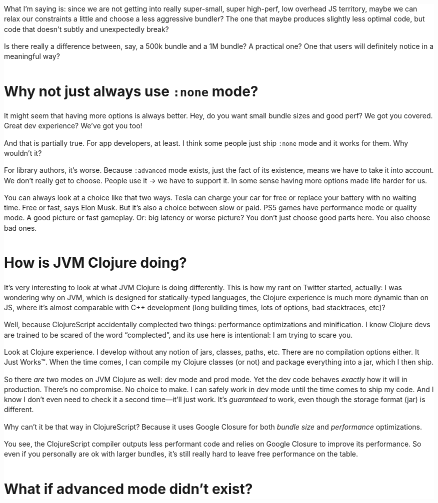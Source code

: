 What I’m saying is: since we are not getting into really super-small, super high-perf, low overhead JS territory, maybe we can relax our constraints a little and choose a less aggressive bundler? The one that maybe produces slightly less optimal code, but code that doesn’t subtly and unexpectedly break?

Is there really a difference between, say, a 500k bundle and a 1M bundle? A practical one? One that users will definitely notice in a meaningful way?

# Why not just always use `:none` mode?

It might seem that having more options is always better. Hey, do you want small bundle sizes and good perf? We got you covered. Great dev experience? We’ve got you too!

And that is partially true. For app developers, at least. I think some people just ship `:none` mode and it works for them. Why wouldn’t it?

For library authors, it’s worse. Because `:advanced` mode exists, just the fact of its existence, means we have to take it into account. We don’t really get to choose. People use it → we have to support it. In some sense having more options made life harder for us.

You can always look at a choice like that two ways. Tesla can charge your car for free or replace your battery with no waiting time. Free or fast, says Elon Musk. But it’s also a choice between slow or paid. PS5 games have performance mode or quality mode. A good picture or fast gameplay. Or: big latency or worse picture? You don’t just choose good parts here. You also choose bad ones.

# How is JVM Clojure doing?

It’s very interesting to look at what JVM Clojure is doing differently. This is how my rant on Twitter started, actually: I was wondering why on JVM, which is designed for statically-typed languages, the Clojure experience is much more dynamic than on JS, where it’s almost comparable with C++ development (long building times, lots of options, bad stacktraces, etc)?

Well, because ClojureScript accidentally complected two things: performance optimizations and minification. I know Clojure devs are trained to be scared of the word “complected”, and its use here is intentional: I am trying to scare you.

Look at Clojure experience. I develop without any notion of jars, classes, paths, etc. There are no compilation options either. It Just Works™. When the time comes, I can compile my Clojure classes (or not) and package everything into a jar, which I then ship.

So there _are_ two modes on JVM Clojure as well: dev mode and prod mode. Yet the dev code behaves _exactly_ how it will in production. There’s no compromise. No choice to make. I can safely work in dev mode until the time comes to ship my code. And I know I don’t even need to check it a second time—it’ll just work. It’s _guaranteed_ to work, even though the storage format (jar) is different.

Why can’t it be that way in ClojureScript? Because it uses Google Closure for both _bundle size_ and _performance_ optimizations.

You see, the ClojureScript compiler outputs less performant code and relies on Google Closure to improve its performance. So even if you personally are ok with larger bundles, it’s still really hard to leave free performance on the table.

# What if advanced mode didn’t exist?
